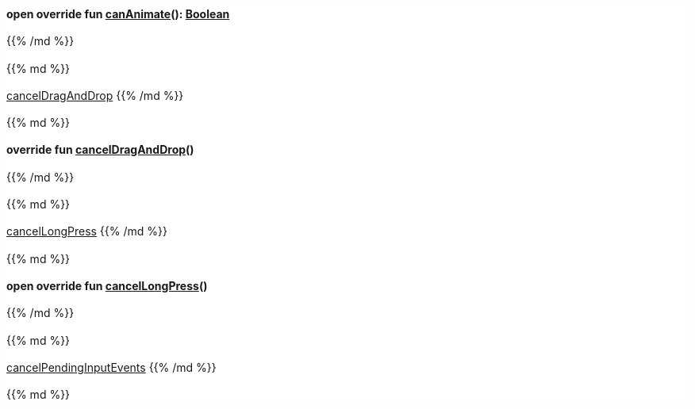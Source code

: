   
<b>open override fun [canAnimate](https://developer.android.com/reference/kotlin/android/view/ViewGroup.html#cananimate)(): [Boolean](https://kotlinlang.org/api/latest/jvm/stdlib/kotlin/-boolean/index.html)</b>  



{{% /md %}}
</td>
</tr>

<tr>
<td>
{{% md %}}

[cancelDragAndDrop](https://developer.android.com/reference/kotlin/android/view/View.html#canceldraganddrop)
{{% /md %}}
</td>
<td>
{{% md %}}

  
<b>override fun [cancelDragAndDrop](https://developer.android.com/reference/kotlin/android/view/View.html#canceldraganddrop)()</b>  



{{% /md %}}
</td>
</tr>

<tr>
<td>
{{% md %}}

[cancelLongPress](https://developer.android.com/reference/kotlin/android/view/View.html#cancellongpress)
{{% /md %}}
</td>
<td>
{{% md %}}

  
<b>open override fun [cancelLongPress](https://developer.android.com/reference/kotlin/android/view/View.html#cancellongpress)()</b>  



{{% /md %}}
</td>
</tr>

<tr>
<td>
{{% md %}}

[cancelPendingInputEvents](https://developer.android.com/reference/kotlin/android/view/View.html#cancelpendinginputevents)
{{% /md %}}
</td>
<td>
{{% md %}}
